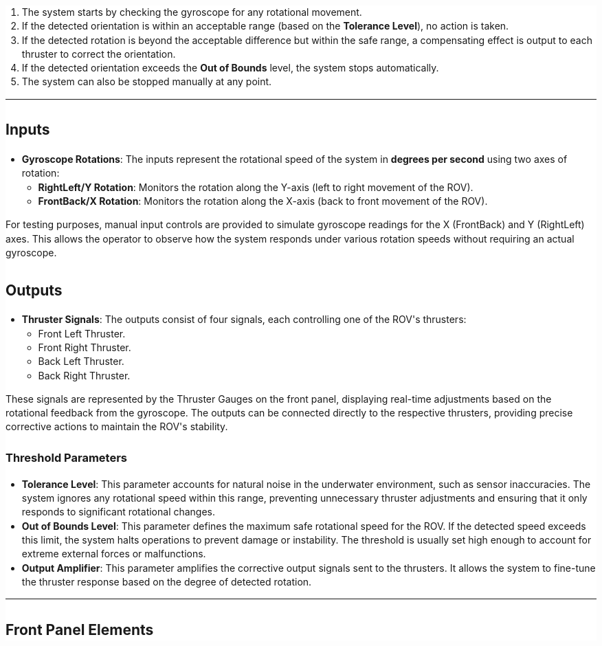 
1. The system starts by checking the gyroscope for any rotational movement.
2. If the detected orientation is within an acceptable range (based on the **Tolerance Level**), no action is taken.
3. If the detected rotation is beyond the acceptable difference but within the safe range, a compensating effect is output to each thruster to correct the orientation.
4. If the detected orientation exceeds the **Out of Bounds** level, the system stops automatically.
5. The system can also be stopped manually at any point.

---

## Inputs

- **Gyroscope Rotations**: The inputs represent the rotational speed of the system in **degrees per second** using two axes of rotation:
  - **RightLeft/Y Rotation**: Monitors the rotation along the Y-axis (left to right movement of the ROV).
  - **FrontBack/X Rotation**: Monitors the rotation along the X-axis (back to front movement of the ROV).

For testing purposes, manual input controls are provided to simulate gyroscope readings for the X (FrontBack) and Y (RightLeft) axes. This allows the operator to observe how the system responds under various rotation speeds without requiring an actual gyroscope.

## Outputs

- **Thruster Signals**: The outputs consist of four signals, each controlling one of the ROV's thrusters:
  - Front Left Thruster.
  - Front Right Thruster.
  - Back Left Thruster.
  - Back Right Thruster.

These signals are represented by the Thruster Gauges on the front panel, displaying real-time adjustments based on the rotational feedback from the gyroscope. The outputs can be connected directly to the respective thrusters, providing precise corrective actions to maintain the ROV's stability.

### Threshold Parameters

- **Tolerance Level**: This parameter accounts for natural noise in the underwater environment, such as sensor inaccuracies. The system ignores any rotational speed within this range, preventing unnecessary thruster adjustments and ensuring that it only responds to significant rotational changes.
- **Out of Bounds Level**: This parameter defines the maximum safe rotational speed for the ROV. If the detected speed exceeds this limit, the system halts operations to prevent damage or instability. The threshold is usually set high enough to account for extreme external forces or malfunctions.
- **Output Amplifier**: This parameter amplifies the corrective output signals sent to the thrusters. It allows the system to fine-tune the thruster response based on the degree of detected rotation.

---

## Front Panel Elements
